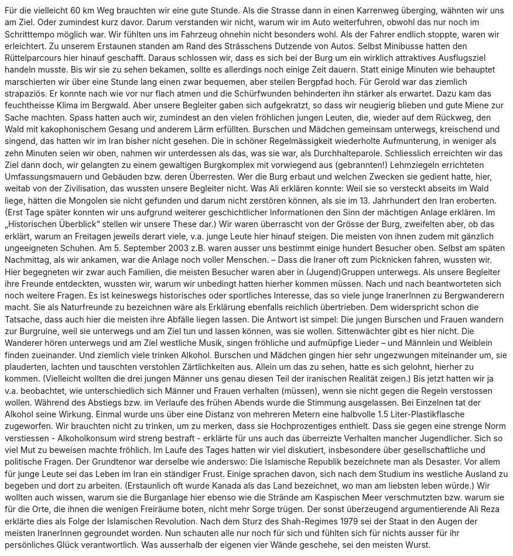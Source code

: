 Für die vielleicht 60 km Weg brauchten wir eine gute Stunde. Als die Strasse dann in einen Karrenweg überging, wähnten wir uns am Ziel. Oder zumindest kurz davor. Darum verstanden wir nicht, warum wir im Auto weiterfuhren, obwohl das nur noch im Schritttempo möglich war. Wir fühlten uns im Fahrzeug ohnehin nicht besonders wohl. Als der Fahrer endlich stoppte, waren wir erleichtert. Zu unserem Erstaunen standen am Rand des Strässchens Dutzende von Autos. Selbst Minibusse hatten den Rüttelparcours hier hinauf geschafft. Daraus schlossen wir, dass es sich bei der Burg um ein wirklich attraktives Ausflugsziel handeln musste. Bis wir sie zu sehen bekamen, sollte es allerdings noch einige Zeit dauern. Statt einige Minuten wie behauptet marschierten wir über eine Stunde lang einen zwar bequemen, aber steilen Bergpfad hoch. Für Gerold war das ziemlich strapaziös. Er konnte nach wie vor nur flach atmen und die Schürfwunden behinderten ihn stärker als erwartet. Dazu kam das feuchtheisse Klima im Bergwald. Aber unsere Begleiter gaben sich aufgekratzt, so dass wir neugierig blieben und gute Miene zur Sache machten. Spass hatten auch wir, zumindest an den vielen fröhlichen jungen Leuten, die, wieder auf dem Rückweg, den Wald mit kakophonischem Gesang und anderem Lärm erfüllten. Burschen und Mädchen gemeinsam unterwegs, kreischend und singend, das hatten wir im Iran bisher nicht gesehen.
Die in schöner Regelmässigkeit wiederholte Aufmunterung, in weniger als zehn Minuten seien wir oben, nahmen wir unterdessen als das, was sie war, als Durchhalteparole. Schliesslich erreichten wir das Ziel dann doch, wir gelangten zu einem gewaltigen Burgkomplex mit vorwiegend aus (gebrannten!) Lehmziegeln errichteten Umfassungsmauern und Gebäuden bzw. deren Überresten. Wer die Burg erbaut und welchen Zwecken sie gedient hatte, hier, weitab von der Zivilisation, das wussten unsere Begleiter nicht. Was Ali erklären konnte: Weil sie so versteckt abseits im Wald liege, hätten die Mongolen sie nicht gefunden und darum nicht zerstören können, als sie im 13. Jahrhundert den Iran eroberten. (Erst Tage später konnten wir uns aufgrund weiterer geschichtlicher Informationen den Sinn der mächtigen Anlage erklären. Im „Historischen Überblick“ stellen wir unsere These dar.)
Wir waren überrascht von der Grösse der Burg, zweifelten aber, ob das erklärt, warum an Freitagen jeweils derart viele, v.a. junge Leute hier hinauf steigen. Die meisten von ihnen zudem mit gänzlich ungeeigneten Schuhen. Am 5. September 2003 z.B. waren ausser uns bestimmt einige hundert Besucher oben. Selbst am späten Nachmittag, als wir ankamen, war die Anlage noch voller Menschen. – Dass die Iraner oft zum Picknicken fahren, wussten wir. Hier begegneten wir zwar auch Familien, die meisten Besucher waren aber in (Jugend)Gruppen unterwegs.
Als unsere Begleiter ihre Freunde entdeckten, wussten wir, warum wir unbedingt hatten hierher kommen müssen. Nach und nach beantworteten sich noch weitere Fragen. Es ist keineswegs historisches oder sportliches Interesse, das so viele junge IranerInnen zu Bergwanderern macht. Sie als Naturfreunde zu bezeichnen wäre als Erklärung ebenfalls reichlich übertrieben. Dem widerspricht schon die Tatsache, dass auch hier die meisten ihre Abfälle liegen lassen. Die Antwort ist simpel: Die jungen Burschen und Frauen wandern zur Burgruine, weil sie unterwegs und am Ziel tun und lassen können, was sie wollen. Sittenwächter gibt es hier nicht. Die Wanderer hören unterwegs und am Ziel westliche Musik, singen fröhliche und aufmüpfige Lieder – und Männlein und Weiblein finden zueinander. Und ziemlich viele trinken Alkohol.
Burschen und Mädchen gingen hier sehr ungezwungen miteinander um, sie plauderten, lachten und tauschten verstohlen Zärtlichkeiten aus. Allein um das zu sehen, hatte es sich gelohnt, hierher zu kommen. (Vielleicht wollten die drei jungen Männer uns genau diesen Teil der iranischen Realität zeigen.) Bis jetzt hatten wir ja v.a. beobachtet, wie unterschiedlich sich Männer und Frauen verhalten (müssen), wenn sie nicht gegen die Regeln verstossen wollen.
Während des Abstiegs bzw. im Verlaufe des frühen Abends wurde die Stimmung ausgelassen. Bei Einzelnen tat der Alkohol seine Wirkung. Einmal wurde uns über eine Distanz von mehreren Metern eine halbvolle 1.5 Liter-Plastikflasche zugeworfen. Wir brauchten nicht zu trinken, um zu merken, dass sie Hochprozentiges enthielt. Dass sie gegen eine strenge Norm verstiessen - Alkoholkonsum wird streng bestraft - erklärte für uns auch das überreizte Verhalten mancher Jugendlicher. Sich so viel Mut zu beweisen machte fröhlich.
Im Laufe des Tages hatten wir viel diskutiert, insbesondere über gesellschaftliche und politische Fragen. Der Grundtenor war derselbe wie anderswo: Die Islamische Republik bezeichnete man als Desaster. Vor allem für junge Leute sei das Leben im Iran ein ständiger Frust. Einige sprachen davon, sich nach dem Studium ins westliche Ausland zu begeben und dort zu arbeiten. (Erstaunlich oft wurde Kanada als das Land bezeichnet, wo man am liebsten leben würde.) Wir wollten auch wissen, warum sie die Burganlage hier ebenso wie die Strände am Kaspischen Meer verschmutzten bzw. warum sie für die Orte, die ihnen die wenigen Freiräume boten, nicht mehr Sorge trügen. Der sonst überzeugend argumentierende Ali Reza erklärte dies als Folge der Islamischen Revolution. Nach dem Sturz des Shah-Regimes 1979 sei der Staat in den Augen der meisten IranerInnen gegroundet worden. Nun schauten alle nur noch für sich und fühlten sich für nichts ausser für ihr persönliches Glück verantwortlich. Was ausserhalb der eigenen vier Wände geschehe, sei den meisten Wurst.